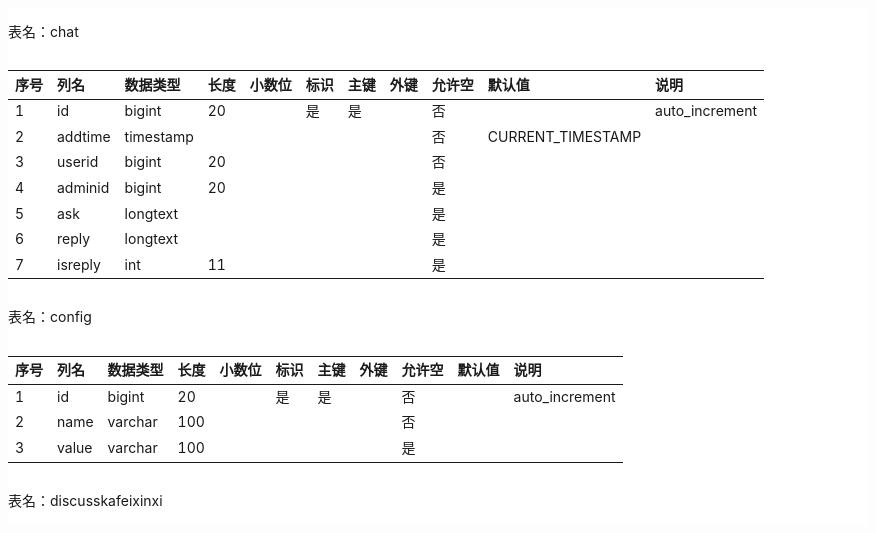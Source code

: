 ||
| :- |
表名：chat

||
| :- |

|序号|列名|数据类型|长度|小数位|标识|主键|外键|允许空|默认值|说明|
| :- | :- | :- | :- | :- | :- | :- | :- | :- | :- | :- |
|1|id|bigint|20| |是|是| |否| |auto\_increment|
|2|addtime|timestamp| | | | | |否|CURRENT\_TIMESTAMP| |
|3|userid|bigint|20| | | | |否| | |
|4|adminid|bigint|20| | | | |是| | |
|5|ask|longtext| | | | | |是| | |
|6|reply|longtext| | | | | |是| | |
|7|isreply|int|11| | | | |是| | |

||
| :- |
表名：config

||
| :- |

|序号|列名|数据类型|长度|小数位|标识|主键|外键|允许空|默认值|说明|
| :- | :- | :- | :- | :- | :- | :- | :- | :- | :- | :- |
|1|id|bigint|20| |是|是| |否| |auto\_increment|
|2|name|varchar|100| | | | |否| | |
|3|value|varchar|100| | | | |是| | |

||
| :- |
表名：discusskafeixinxi

||
| :- |
